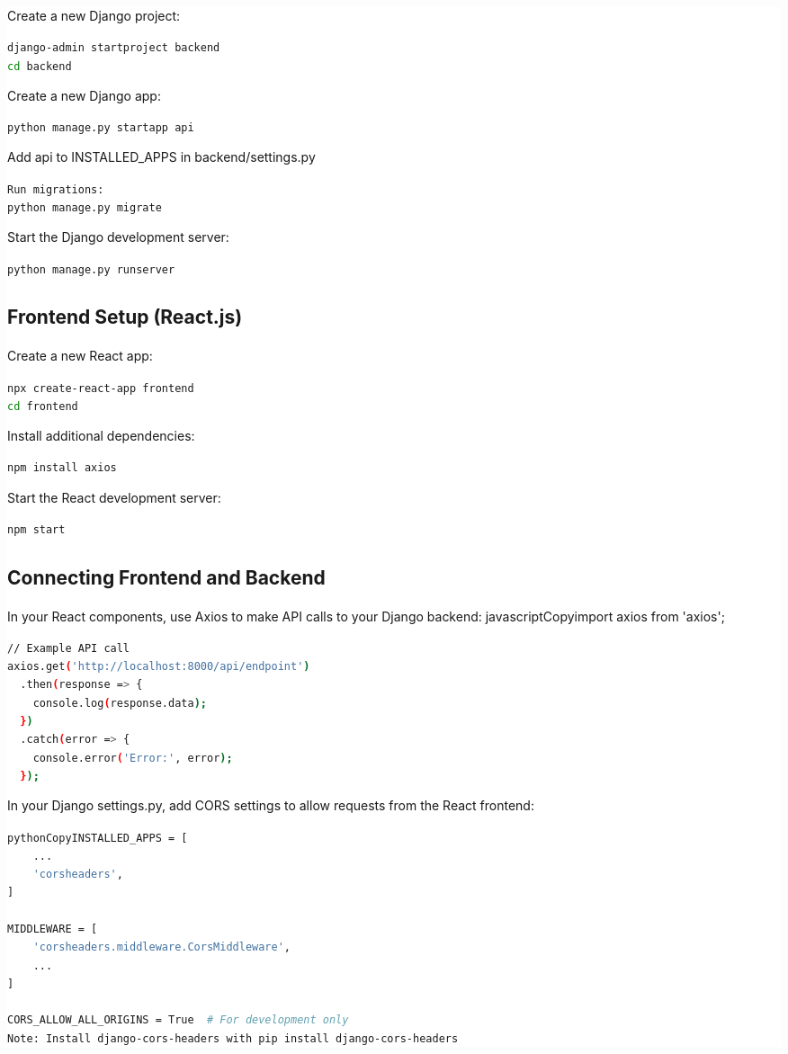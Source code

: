 Create a new Django project:
```Bash
django-admin startproject backend
cd backend
```

Create a new Django app:
```Bash
python manage.py startapp api
```

Add api to INSTALLED_APPS in backend/settings.py
```Bash
Run migrations:
python manage.py migrate
```

Start the Django development server:
```Bash
python manage.py runserver
```

## Frontend Setup (React.js)

Create a new React app:
```Bash
npx create-react-app frontend
cd frontend
```

Install additional dependencies:
```Bash
npm install axios
```

Start the React development server:
```Bash
npm start
```

## Connecting Frontend and Backend

In your React components, use Axios to make API calls to your Django backend:
javascriptCopyimport axios from 'axios';

```Bash
// Example API call
axios.get('http://localhost:8000/api/endpoint')
  .then(response => {
    console.log(response.data);
  })
  .catch(error => {
    console.error('Error:', error);
  });
```

In your Django settings.py, add CORS settings to allow requests from the React frontend:
```Bash
pythonCopyINSTALLED_APPS = [
    ...
    'corsheaders',
]

MIDDLEWARE = [
    'corsheaders.middleware.CorsMiddleware',
    ...
]

CORS_ALLOW_ALL_ORIGINS = True  # For development only
Note: Install django-cors-headers with pip install django-cors-headers
```